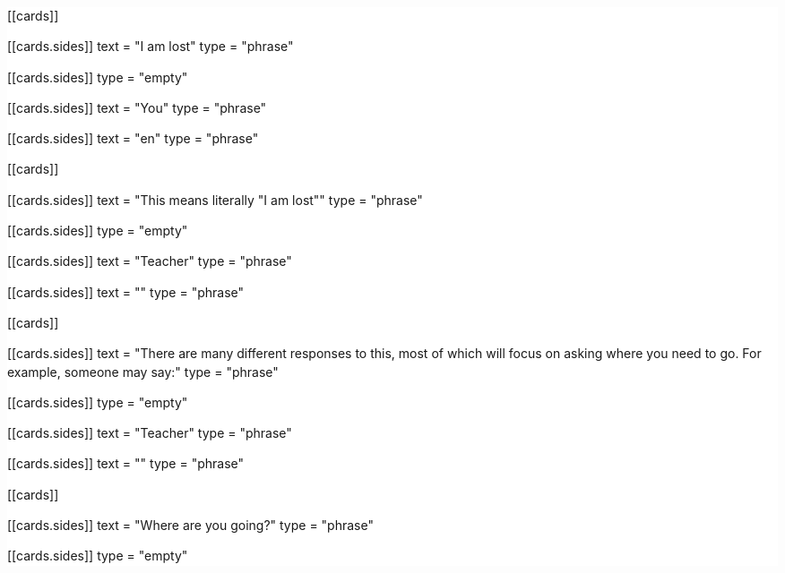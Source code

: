 [[cards]]

[[cards.sides]]
text = "I am lost"
type = "phrase"

[[cards.sides]]
type = "empty"

[[cards.sides]]
text = "You"
type = "phrase"

[[cards.sides]]
text = "en"
type = "phrase"

[[cards]]

[[cards.sides]]
text = "This means literally \"I am lost\""
type = "phrase"

[[cards.sides]]
type = "empty"

[[cards.sides]]
text = "Teacher"
type = "phrase"

[[cards.sides]]
text = ""
type = "phrase"

[[cards]]

[[cards.sides]]
text = "There are many different responses to this, most of which will focus on asking where you need to go. For example, someone may say:"
type = "phrase"

[[cards.sides]]
type = "empty"

[[cards.sides]]
text = "Teacher"
type = "phrase"

[[cards.sides]]
text = ""
type = "phrase"

[[cards]]

[[cards.sides]]
text = "Where are you going?"
type = "phrase"

[[cards.sides]]
type = "empty"
